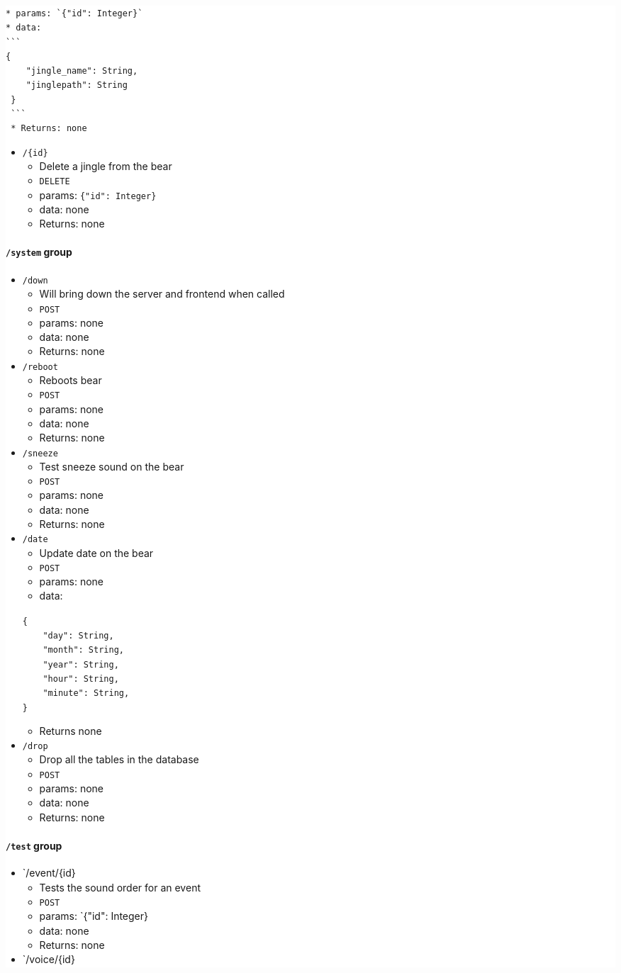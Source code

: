 	* params: `{"id": Integer}`
	* data:
	```
    {
    	"jingle_name": String, 
    	"jinglepath": String
     }
     ```
     * Returns: none
* `/{id}`
	* Delete a jingle from the bear
	* `DELETE`
	* params: `{"id": Integer}`
	* data: none
	* Returns: none
#### `/system` group
* `/down`
	* Will bring down the server and frontend when called
	* `POST`
	* params: none
	* data: none
	* Returns: none
* `/reboot`
	* Reboots bear
	* `POST`
	* params: none
	* data: none
	* Returns: none
* `/sneeze`
	* Test sneeze sound on the bear
	* `POST`
	* params: none
	* data: none
	* Returns: none
* `/date`
	* Update date on the bear
	* `POST`
	* params: none
	* data:
	```
    {
   		"day": String,
        "month": String,
        "year": String,
        "hour": String,
        "minute": String,
    }
    ```
    * Returns none
* `/drop`
	* Drop all the tables in the database
	* `POST`
	* params: none
	* data: none
	* Returns: none
#### `/test` group
* `/event/{id}
	* Tests the sound order for an event
	* `POST`
	* params: `{"id": Integer}
	* data: none
	* Returns: none
* `/voice/{id}